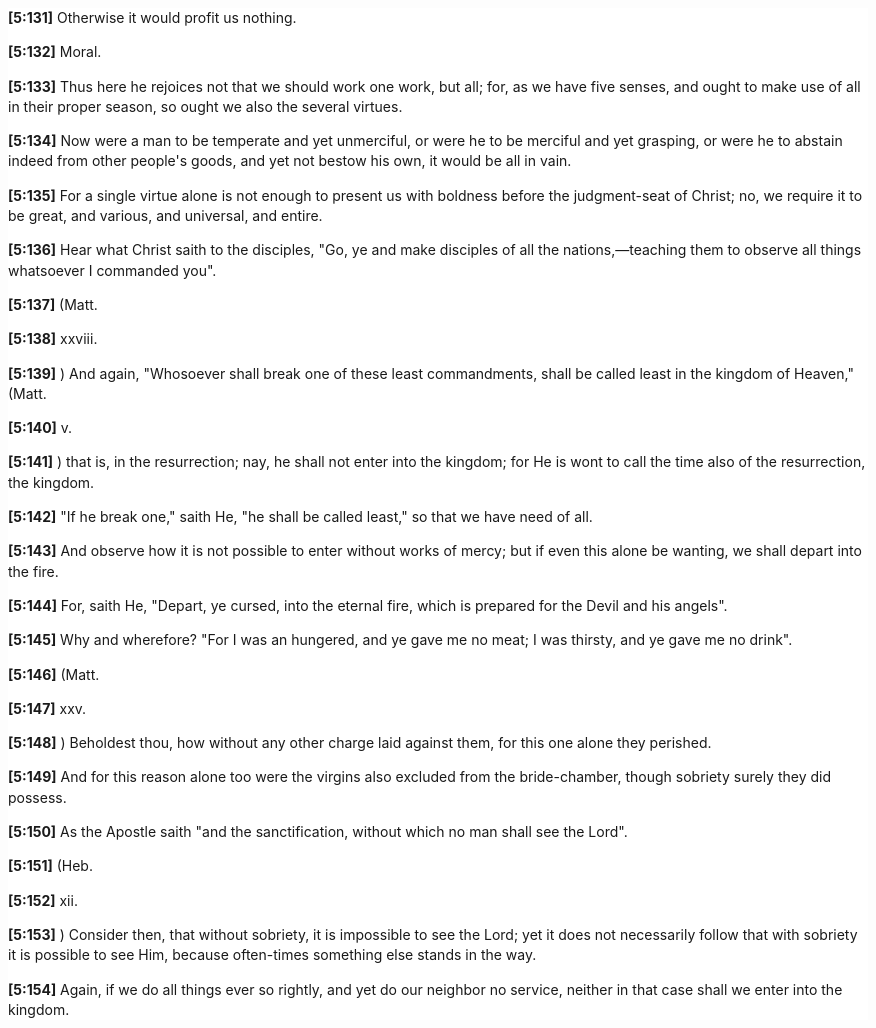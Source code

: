 **[5:131]** Otherwise it would profit us nothing.

**[5:132]** Moral.

**[5:133]** Thus here he rejoices not that we should work one work, but all; for, as we have five senses, and ought to make use of all in their proper season, so ought we also the several virtues.

**[5:134]** Now were a man to be temperate and yet unmerciful, or were he to be merciful and yet grasping, or were he to abstain indeed from other people's goods, and yet not bestow his own, it would be all in vain.

**[5:135]** For a single virtue alone is not enough to present us with boldness before the judgment-seat of Christ; no, we require it to be great, and various, and universal, and entire.

**[5:136]** Hear what Christ saith to the disciples, "Go, ye and make disciples of all the nations,—teaching them to observe all things whatsoever I commanded you".

**[5:137]** (Matt.

**[5:138]** xxviii.

**[5:139]** ) And again, "Whosoever shall break one of these least commandments, shall be called least in the kingdom of Heaven," (Matt.

**[5:140]** v.

**[5:141]** ) that is, in the resurrection; nay, he shall not enter into the kingdom; for He is wont to call the time also of the resurrection, the kingdom.

**[5:142]** "If he break one," saith He, "he shall be called least," so that we have need of all.

**[5:143]** And observe how it is not possible to enter without works of mercy; but if even this alone be wanting, we shall depart into the fire.

**[5:144]** For, saith He, "Depart, ye cursed, into the eternal fire, which is prepared for the Devil and his angels".

**[5:145]** Why and wherefore? "For I was an hungered, and ye gave me no meat; I was thirsty, and ye gave me no drink".

**[5:146]** (Matt.

**[5:147]** xxv.

**[5:148]** ) Beholdest thou, how without any other charge laid against them, for this one alone they perished.

**[5:149]** And for this reason alone too were the virgins also excluded from the bride-chamber, though sobriety surely they did possess.

**[5:150]** As the Apostle saith "and the sanctification, without which no man shall see the Lord".

**[5:151]** (Heb.

**[5:152]** xii.

**[5:153]** ) Consider then, that without sobriety, it is impossible to see the Lord; yet it does not necessarily follow that with sobriety it is possible to see Him, because often-times something else stands in the way.

**[5:154]** Again, if we do all things ever so rightly, and yet do our neighbor no service, neither in that case shall we enter into the kingdom.
